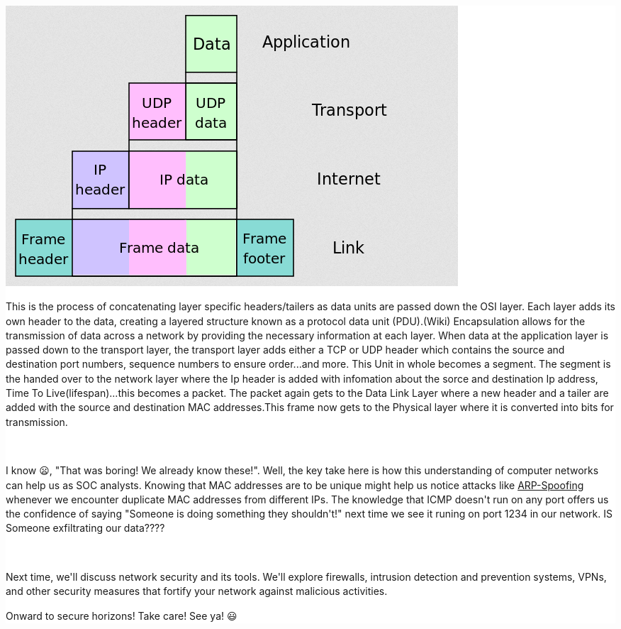 ![](img/encapsulation.png)

This is the process of concatenating layer specific headers/tailers as data units are passed down the OSI layer. Each layer adds its own header to the data, creating a layered structure known as a protocol data unit (PDU).(Wiki) Encapsulation allows for the transmission of data across a network by providing the necessary information at each layer. When data at the application layer is passed down to the transport layer, the transport layer adds either a TCP or UDP header which contains the source and destination port numbers, sequence numbers to ensure order...and more. This Unit in whole becomes a segment.
The segment is the handed over to the network layer where the Ip header is added with infomation about the sorce and destination Ip address, Time To Live(lifespan)...this becomes a packet. The packet again gets to the Data Link Layer where a new header and a tailer are added with the source and destination MAC addresses.This frame now gets to the Physical layer where it is converted into bits for transmission.

<br> 

I know :frowning:, "That was boring! We already know these!". Well, the key take here is how this understanding of computer networks can help us as SOC analysts. Knowing that MAC addresses are to be unique might help us notice attacks like [ARP-Spoofing](https://www.imperva.com/learn/application-security/arp-spoofing/) whenever we encounter duplicate MAC addresses from different IPs. The knowledge that ICMP doesn't run on any port offers us the confidence of saying "Someone is doing something they shouldn't!" next time we see it runing on port 1234 in our network. IS Someone exfiltrating our data????

<br>

Next time, we'll discuss network security and its tools. We'll explore firewalls, intrusion detection and prevention systems, VPNs, and other security measures that fortify your network against malicious activities.

Onward to secure horizons! Take care! See ya! :smiley: